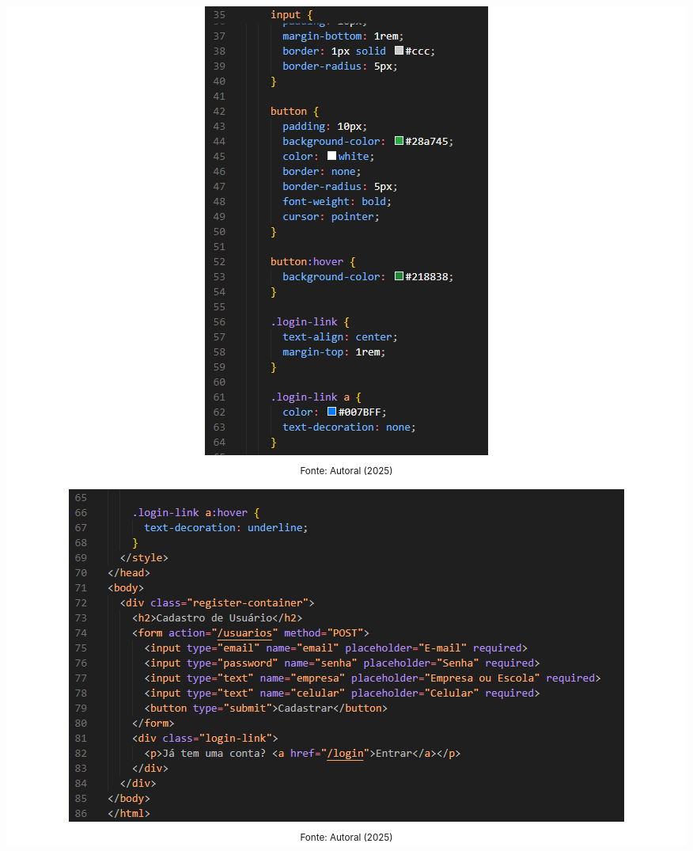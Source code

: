 <p align="center"> <img src="../assets/codigotelaLogin2.png">
<br> <sub>Fonte: Autoral (2025)</sub> </p>
<p align="center"> <img src="../assets/codigotelaLogin3.png">
<br> <sub>Fonte: Autoral (2025)</sub> </p>
